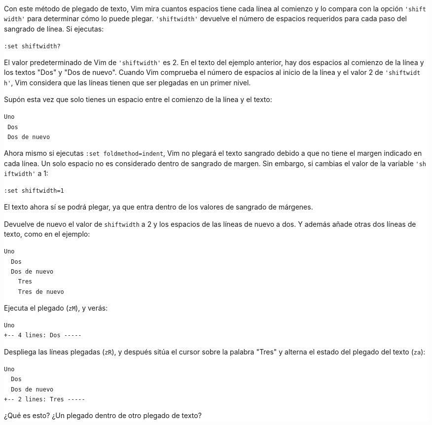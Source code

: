 Con este método de plegado de texto, Vim mira cuantos espacios tiene cada línea al comienzo y lo compara con la opción `'shiftwidth'` para determinar cómo lo puede plegar. `'shiftwidth'` devuelve el número de espacios requeridos para cada paso del sangrado de línea. Si ejecutas:

```text
:set shiftwidth?
```

El valor predeterminado de Vim de `'shiftwidth'` es 2. En el texto del ejemplo anterior, hay dos espacios al comienzo de la línea y los textos "Dos" y "Dos de nuevo". Cuando Vim comprueba el número de espacios al inicio de la línea y el valor 2 de `'shiftwidth'`, Vim considera que las líneas tienen que ser plegadas en un primer nivel.

Supón esta vez que solo tienes un espacio entre el comienzo de la línea y el texto:

```text
Uno
 Dos
 Dos de nuevo
```

Ahora mismo si ejecutas `:set foldmethod=indent`, Vim no plegará el texto sangrado debido a que no tiene el margen indicado en cada línea. Un solo espacio no es considerado dentro de sangrado de margen. Sin embargo, si cambias el valor de la variable `'shiftwidth'` a 1:

```text
:set shiftwidth=1
```

El texto ahora sí se podrá plegar, ya que entra dentro de los valores de sangrado de márgenes.

Devuelve de nuevo el valor de `shiftwidth` a 2 y los espacios de las líneas de nuevo a dos. Y además añade otras dos líneas de texto, como en el ejemplo:

```text
Uno
  Dos
  Dos de nuevo
    Tres
    Tres de nuevo
```

Ejecuta el plegado \(`zM`\), y verás:

```text
Uno
+-- 4 lines: Dos -----
```

Despliega las líneas plegadas \(`zR`\), y después sitúa el cursor sobre la palabra "Tres" y alterna el estado del plegado del texto \(`za`\):

```text
Uno
  Dos
  Dos de nuevo
+-- 2 lines: Tres -----
```

¿Qué es esto? ¿Un plegado dentro de otro plegado de texto?
